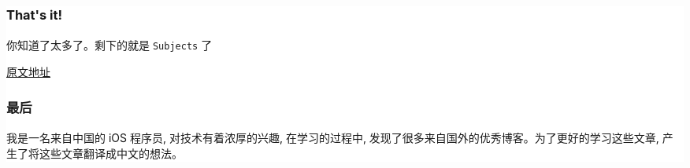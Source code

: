
### That's it!

你知道了太多了。剩下的就是 `Subjects` 了

[原文地址](http://swiftpearls.com/RxSwift-for-dummies-2-Operators.html)

### 最后

我是一名来自中国的 iOS 程序员, 对技术有着浓厚的兴趣, 在学习的过程中, 发现了很多来自国外的优秀博客。为了更好的学习这些文章, 产生了将这些文章翻译成中文的想法。

